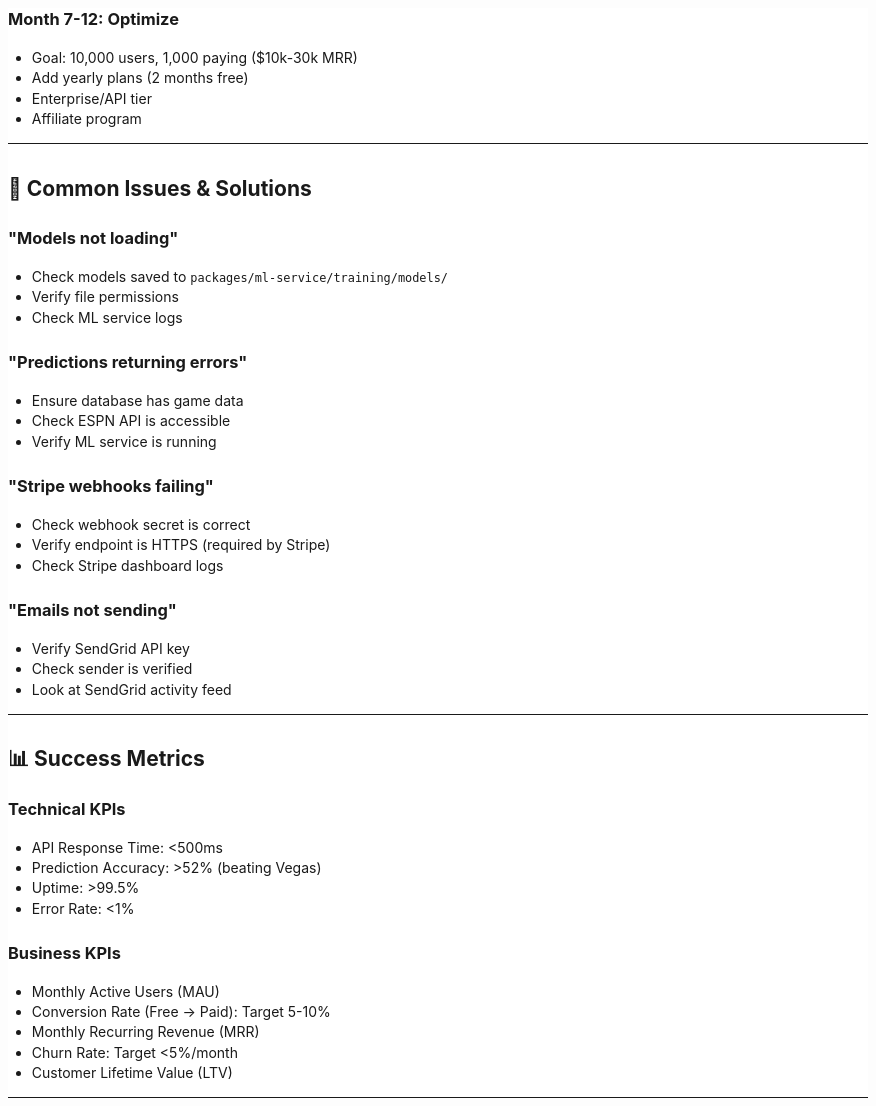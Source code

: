 ### Month 7-12: Optimize
- Goal: 10,000 users, 1,000 paying ($10k-30k MRR)
- Add yearly plans (2 months free)
- Enterprise/API tier
- Affiliate program

---

## 🚨 Common Issues & Solutions

### "Models not loading"
- Check models saved to `packages/ml-service/training/models/`
- Verify file permissions
- Check ML service logs

### "Predictions returning errors"
- Ensure database has game data
- Check ESPN API is accessible
- Verify ML service is running

### "Stripe webhooks failing"
- Check webhook secret is correct
- Verify endpoint is HTTPS (required by Stripe)
- Check Stripe dashboard logs

### "Emails not sending"
- Verify SendGrid API key
- Check sender is verified
- Look at SendGrid activity feed

---

## 📊 Success Metrics

### Technical KPIs
- API Response Time: <500ms
- Prediction Accuracy: >52% (beating Vegas)
- Uptime: >99.5%
- Error Rate: <1%

### Business KPIs
- Monthly Active Users (MAU)
- Conversion Rate (Free → Paid): Target 5-10%
- Monthly Recurring Revenue (MRR)
- Churn Rate: Target <5%/month
- Customer Lifetime Value (LTV)

---
